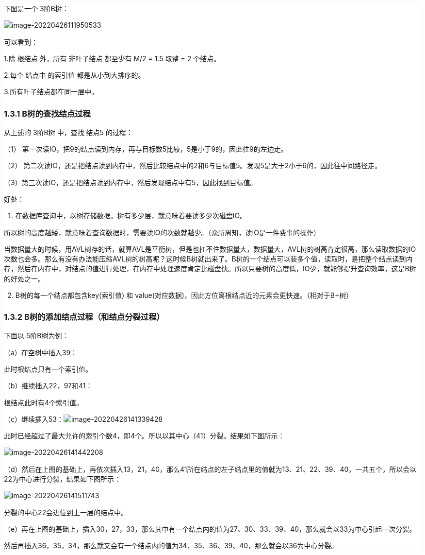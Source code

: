下图是一个 3阶B树：

![image-20220426111950533](C:\Users\F1241138\AppData\Roaming\Typora\typora-user-images\image-20220426111950533.png)

可以看到：

1.除 根结点 外，所有 非叶子结点 都至少有 M/2 = 1.5 取整 = 2 个结点。

2.每个 结点中 的索引值 都是从小到大排序的。

3.所有叶子结点都在同一层中。

### 1.3.1  B树的查找结点过程

从上述的 3阶B树 中，查找 结点5 的过程：

（1） 第一次读IO，把9的结点读到内存，再与目标数5比较，5是小于9的，因此往9的左边走。 

（2） 第二次读IO，还是把结点读到内存中，然后比较结点中的2和6与目标值5。发现5是大于2小于6的，因此往中间路径走。

（3）第三次读IO，还是把结点读到内存中，然后发现结点中有5，因此找到目标值。

好处：

1. 在数据库查询中，以树存储数据。树有多少层，就意味着要读多少次磁盘IO。

所以树的高度越矮，就意味着查询数据时，需要读IO的次数就越少。（众所周知，读IO是一件费事的操作）

当数据量大的时候，用AVL树存的话，就算AVL是平衡树，但是也扛不住数据量大，数据量大，AVL树的树高肯定很高，那么读取数据的IO次数也会多。那么有没有办法能压缩AVL树的树高呢？这时候B树就出来了。B树的一个结点可以装多个值，读取时，是把整个结点读到内存，然后在内存中，对结点的值进行处理，在内存中处理速度肯定比磁盘快。所以只要树的高度低，IO少，就能够提升查询效率，这是B树的好处之一。

2. B树的每一个结点都包含key(索引值) 和 value(对应数据)，因此方位离根结点近的元素会更快速。（相对于B+树）

### 1.3.2  B树的添加结点过程（和结点分裂过程）

下面以 5阶B树为例：

（a）在空树中插入39：

此时根结点只有一个索引值。

（b）继续插入22，97和41：

根结点此时有4个索引值。

（c）继续插入53：![image-20220426141339428](C:\Users\F1241138\AppData\Roaming\Typora\typora-user-images\image-20220426141339428.png)

此时已经超过了最大允许的索引个数4，即4个。所以以其中心（41）分裂。结果如下图所示：

![image-20220426141442208](C:\Users\F1241138\AppData\Roaming\Typora\typora-user-images\image-20220426141442208.png)

（d）然后在上图的基础上，再依次插入13，21，40，那么41所在结点的左子结点里的值就为13、21、22、39、40，一共五个，所以会以22为中心进行分裂，结果如下图所示：

![image-20220426141511743](C:\Users\F1241138\AppData\Roaming\Typora\typora-user-images\image-20220426141511743.png)

分裂的中心22会进位到上一层的结点中。

（e）再在上图的基础上，插入30，27，33，那么其中有一个结点内的值为27、30、33、39、40，那么就会以33为中心引起一次分裂。

然后再插入36，35，34，那么就又会有一个结点内的值为34、35、36、39、40，那么就会以36为中心分裂。
